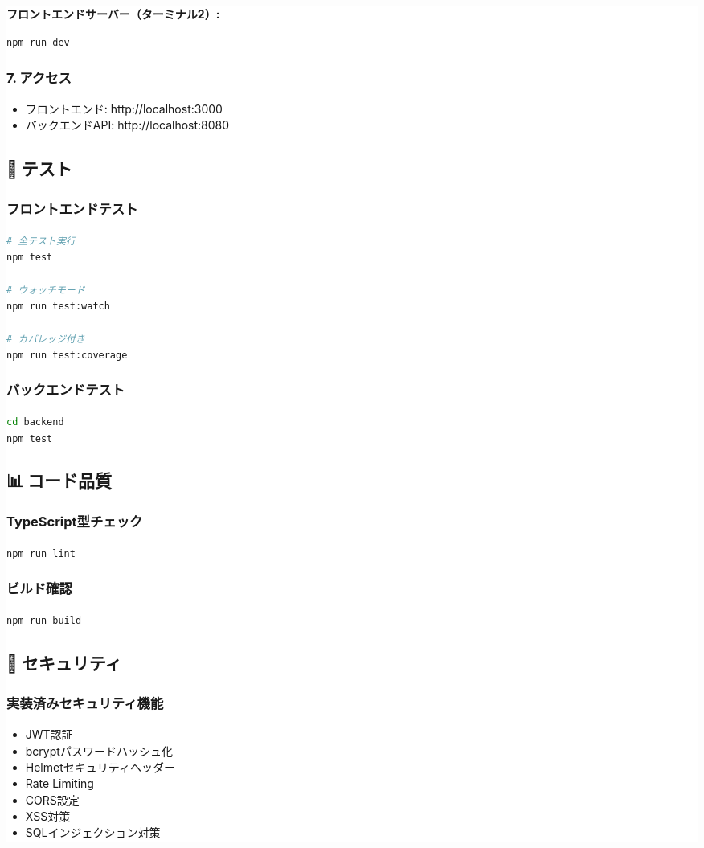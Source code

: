 **フロントエンドサーバー（ターミナル2）:**
```bash
npm run dev
```

### 7. アクセス
- フロントエンド: http://localhost:3000
- バックエンドAPI: http://localhost:8080

## 🧪 テスト

### フロントエンドテスト
```bash
# 全テスト実行
npm test

# ウォッチモード
npm run test:watch

# カバレッジ付き
npm run test:coverage
```

### バックエンドテスト
```bash
cd backend
npm test
```

## 📊 コード品質

### TypeScript型チェック
```bash
npm run lint
```

### ビルド確認
```bash
npm run build
```

## 🔐 セキュリティ

### 実装済みセキュリティ機能
- JWT認証
- bcryptパスワードハッシュ化
- Helmetセキュリティヘッダー
- Rate Limiting
- CORS設定
- XSS対策
- SQLインジェクション対策
